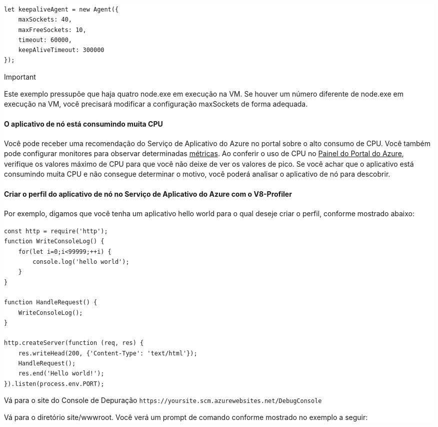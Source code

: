 ```nodejs
let keepaliveAgent = new Agent({
    maxSockets: 40,
    maxFreeSockets: 10,
    timeout: 60000,
    keepAliveTimeout: 300000
});
```

> [!IMPORTANT]
> Este exemplo pressupõe que haja quatro node.exe em execução na VM. Se houver um número diferente de node.exe em execução na VM, você precisará modificar a configuração maxSockets de forma adequada.
>

#### <a name="my-node-application-is-consuming-too-much-cpu"></a>O aplicativo de nó está consumindo muita CPU

Você pode receber uma recomendação do Serviço de Aplicativo do Azure no portal sobre o alto consumo de CPU. Você também pode configurar monitores para observar determinadas [métricas](web-sites-monitor.md). Ao conferir o uso de CPU no [Painel do Portal do Azure](../azure-monitor/app/web-monitor-performance.md), verifique os valores máximo de CPU para que você não deixe de ver os valores de pico.
Se você achar que o aplicativo está consumindo muita CPU e não consegue determinar o motivo, você poderá analisar o aplicativo de nó para descobrir.

#### <a name="profiling-your-node-application-on-azure-app-service-with-v8-profiler"></a>Criar o perfil do aplicativo de nó no Serviço de Aplicativo do Azure com o V8-Profiler

Por exemplo, digamos que você tenha um aplicativo hello world para o qual deseje criar o perfil, conforme mostrado abaixo:

```nodejs
const http = require('http');
function WriteConsoleLog() {
    for(let i=0;i<99999;++i) {
        console.log('hello world');
    }
}

function HandleRequest() {
    WriteConsoleLog();
}

http.createServer(function (req, res) {
    res.writeHead(200, {'Content-Type': 'text/html'});
    HandleRequest();
    res.end('Hello world!');
}).listen(process.env.PORT);
```

Vá para o site do Console de Depuração `https://yoursite.scm.azurewebsites.net/DebugConsole`

Vá para o diretório site/wwwroot. Você verá um prompt de comando conforme mostrado no exemplo a seguir:
